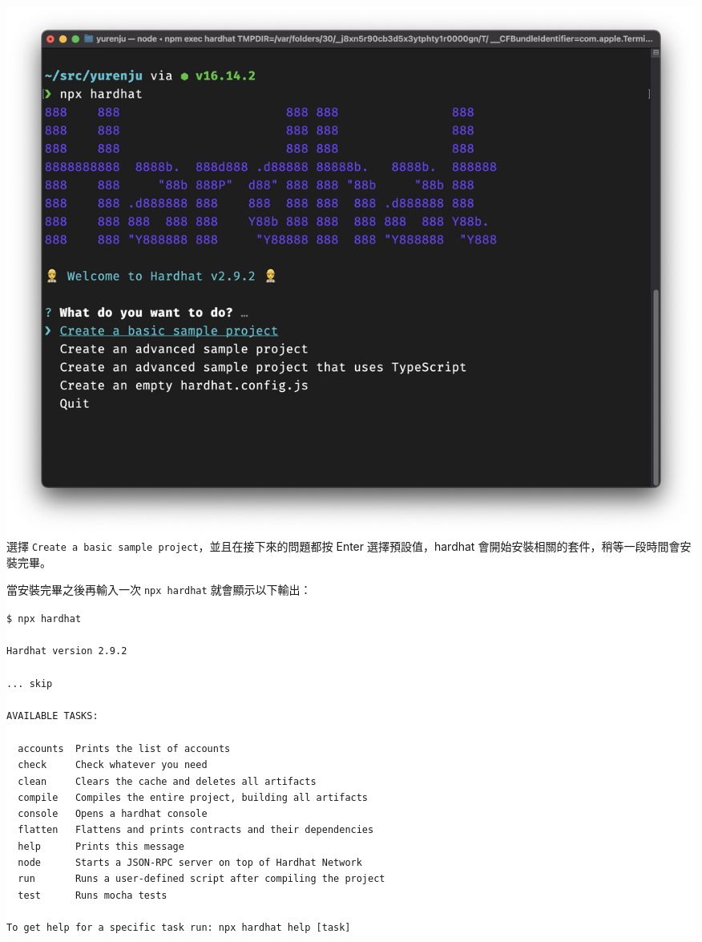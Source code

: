 ![Hardhat cli initial](hardhat-cli-init.png)
選擇 `Create a basic sample project`，並且在接下來的問題都按 Enter 選擇預設值，hardhat 會開始安裝相關的套件，稍等一段時間會安裝完畢。

當安裝完畢之後再輸入一次 `npx hardhat` 就會顯示以下輸出：

```
$ npx hardhat

Hardhat version 2.9.2

... skip

AVAILABLE TASKS:

  accounts	Prints the list of accounts
  check   	Check whatever you need
  clean   	Clears the cache and deletes all artifacts
  compile 	Compiles the entire project, building all artifacts
  console 	Opens a hardhat console
  flatten 	Flattens and prints contracts and their dependencies
  help    	Prints this message
  node    	Starts a JSON-RPC server on top of Hardhat Network
  run     	Runs a user-defined script after compiling the project
  test    	Runs mocha tests

To get help for a specific task run: npx hardhat help [task]
```


[^註1]: 關閉最佳化時仍會有部分的最佳化，請參考 [LunDAO discord 討論](https://discord.com/channels/927177880318922802/927177880318922807/967723565623423006)